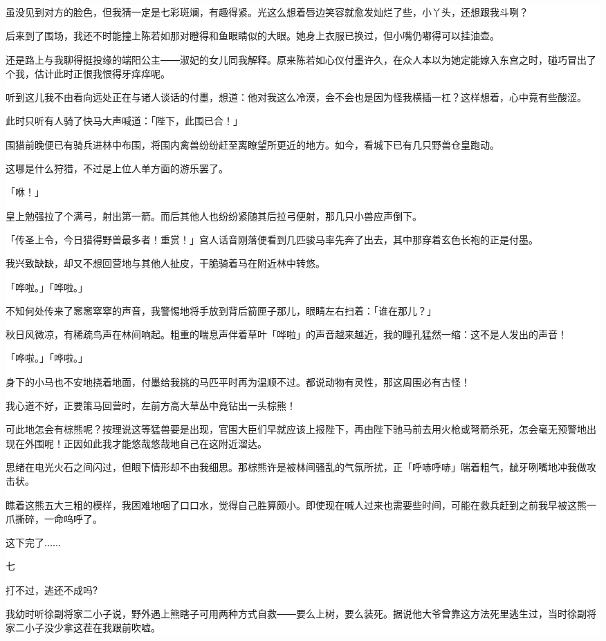 
虽没见到对方的脸色，但我猜一定是七彩斑斓，有趣得紧。光这么想着唇边笑容就愈发灿烂了些，小丫头，还想跟我斗咧？


后来到了围场，我还不时能撞上陈若如那对瞪得和鱼眼睛似的大眼。她身上衣服已换过，但小嘴仍嘟得可以挂油壶。


还是路上与我聊得挺投缘的端阳公主——淑妃的女儿同我解释。原来陈若如心仪付墨许久，在众人本以为她定能嫁入东宫之时，碰巧冒出了个我，估计此时正恨我恨得牙痒痒呢。


听到这儿我不由看向远处正在与诸人谈话的付墨，想道：他对我这么冷漠，会不会也是因为怪我横插一杠？这样想着，心中竟有些酸涩。


此时只听有人骑了快马大声喊道：「陛下，此围已合！」


围猎前晚便已有骑兵进林中布围，将围内禽兽纷纷赶至离瞭望所更近的地方。如今，看城下已有几只野兽仓皇跑动。


这哪是什么狩猎，不过是上位人单方面的游乐罢了。


「咻！」


皇上勉强拉了个满弓，射出第一箭。而后其他人也纷纷紧随其后拉弓便射，那几只小兽应声倒下。


「传圣上令，今日猎得野兽最多者！重赏！」宫人话音刚落便看到几匹骏马率先奔了出去，其中那穿着玄色长袍的正是付墨。


我兴致缺缺，却又不想回营地与其他人扯皮，干脆骑着马在附近林中转悠。


「哗啦。」「哗啦。」


不知何处传来了窸窸窣窣的声音，我警惕地将手放到背后箭匣子那儿，眼睛左右扫着：「谁在那儿？」


秋日风微凉，有稀疏鸟声在林间响起。粗重的喘息声伴着草叶「哗啦」的声音越来越近，我的瞳孔猛然一缩：这不是人发出的声音！


「哗啦。」「哗啦。」


身下的小马也不安地挠着地面，付墨给我挑的马匹平时再为温顺不过。都说动物有灵性，那这周围必有古怪！


我心道不好，正要策马回营时，左前方高大草丛中竟钻出一头棕熊！


可此地怎会有棕熊呢？按理说这等猛兽要是出现，官围大臣们早就应该上报陛下，再由陛下驰马前去用火枪或弩箭杀死，怎会毫无预警地出现在外围呢！正因如此我才能悠哉悠哉地自己在这附近溜达。


思绪在电光火石之间闪过，但眼下情形却不由我细思。那棕熊许是被林间骚乱的气氛所扰，正「呼哧呼哧」喘着粗气，龇牙咧嘴地冲我做攻击状。


瞧着这熊五大三粗的模样，我困难地咽了口口水，觉得自己胜算颇小。即使现在喊人过来也需要些时间，可能在救兵赶到之前我早被这熊一爪撕碎，一命呜呼了。


这下完了……


七


打不过，逃还不成吗?


我幼时听徐副将家二小子说，野外遇上熊瞎子可用两种方式自救——要么上树，要么装死。据说他大爷曾靠这方法死里逃生过，当时徐副将家二小子没少拿这茬在我跟前吹嘘。

